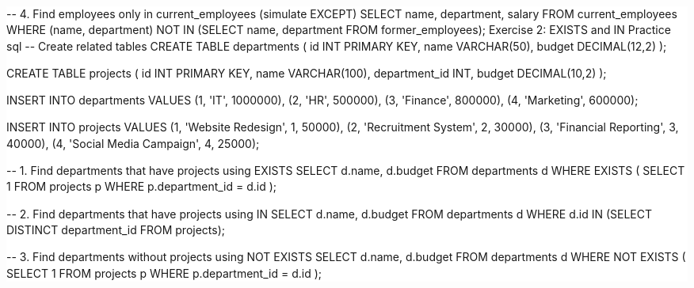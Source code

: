 -- 4. Find employees only in current_employees (simulate EXCEPT)
SELECT name, department, salary FROM current_employees
WHERE (name, department) NOT IN (SELECT name, department FROM former_employees);
Exercise 2: EXISTS and IN Practice
sql
-- Create related tables
CREATE TABLE departments (
    id INT PRIMARY KEY,
    name VARCHAR(50),
    budget DECIMAL(12,2)
);

CREATE TABLE projects (
    id INT PRIMARY KEY,
    name VARCHAR(100),
    department_id INT,
    budget DECIMAL(10,2)
);

INSERT INTO departments VALUES 
(1, 'IT', 1000000),
(2, 'HR', 500000),
(3, 'Finance', 800000),
(4, 'Marketing', 600000);

INSERT INTO projects VALUES 
(1, 'Website Redesign', 1, 50000),
(2, 'Recruitment System', 2, 30000),
(3, 'Financial Reporting', 3, 40000),
(4, 'Social Media Campaign', 4, 25000);

-- 1. Find departments that have projects using EXISTS
SELECT d.name, d.budget
FROM departments d
WHERE EXISTS (
    SELECT 1 
    FROM projects p 
    WHERE p.department_id = d.id
);

-- 2. Find departments that have projects using IN
SELECT d.name, d.budget
FROM departments d
WHERE d.id IN (SELECT DISTINCT department_id FROM projects);

-- 3. Find departments without projects using NOT EXISTS
SELECT d.name, d.budget
FROM departments d
WHERE NOT EXISTS (
    SELECT 1 
    FROM projects p 
    WHERE p.department_id = d.id
);
